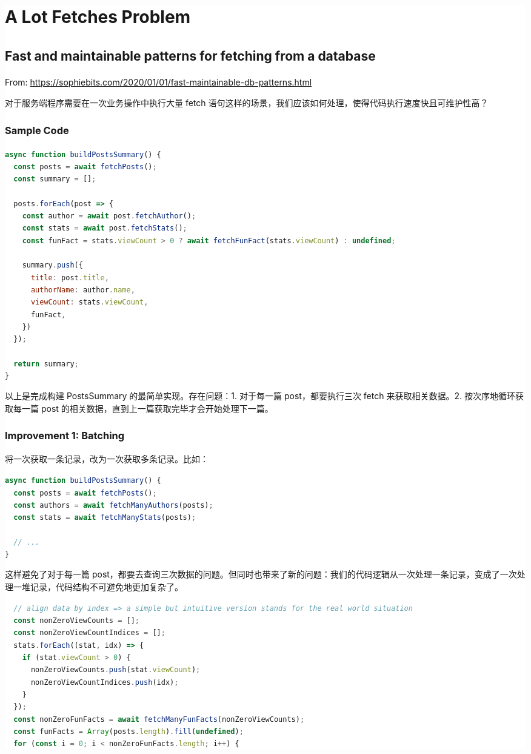 # A Lot Fetches Problem

## Fast and maintainable patterns for fetching from a database

From: https://sophiebits.com/2020/01/01/fast-maintainable-db-patterns.html

对于服务端程序需要在一次业务操作中执行大量 fetch 语句这样的场景，我们应该如何处理，使得代码执行速度快且可维护性高？

### Sample Code

```js
async function buildPostsSummary() {
  const posts = await fetchPosts();
  const summary = [];

  posts.forEach(post => {
    const author = await post.fetchAuthor();
    const stats = await post.fetchStats();
    const funFact = stats.viewCount > 0 ? await fetchFunFact(stats.viewCount) : undefined;

    summary.push({
      title: post.title,
      authorName: author.name,
      viewCount: stats.viewCount,
      funFact,
    })
  });

  return summary;
}
```

以上是完成构建 PostsSummary 的最简单实现。存在问题：1. 对于每一篇 post，都要执行三次 fetch 来获取相关数据。2. 按次序地循环获取每一篇 post 的相关数据，直到上一篇获取完毕才会开始处理下一篇。

### Improvement 1: Batching

将一次获取一条记录，改为一次获取多条记录。比如：

```js
async function buildPostsSummary() {
  const posts = await fetchPosts();
  const authors = await fetchManyAuthors(posts);
  const stats = await fetchManyStats(posts);

  // ...
}
```

这样避免了对于每一篇 post，都要去查询三次数据的问题。但同时也带来了新的问题：我们的代码逻辑从一次处理一条记录，变成了一次处理一堆记录，代码结构不可避免地更加复杂了。

```js
  // align data by index => a simple but intuitive version stands for the real world situation
  const nonZeroViewCounts = [];
  const nonZeroViewCountIndices = [];
  stats.forEach((stat, idx) => {
    if (stat.viewCount > 0) {
      nonZeroViewCounts.push(stat.viewCount);
      nonZeroViewCountIndices.push(idx);
    }
  });
  const nonZeroFunFacts = await fetchManyFunFacts(nonZeroViewCounts);
  const funFacts = Array(posts.length).fill(undefined);
  for (const i = 0; i < nonZeroFunFacts.length; i++) {
```